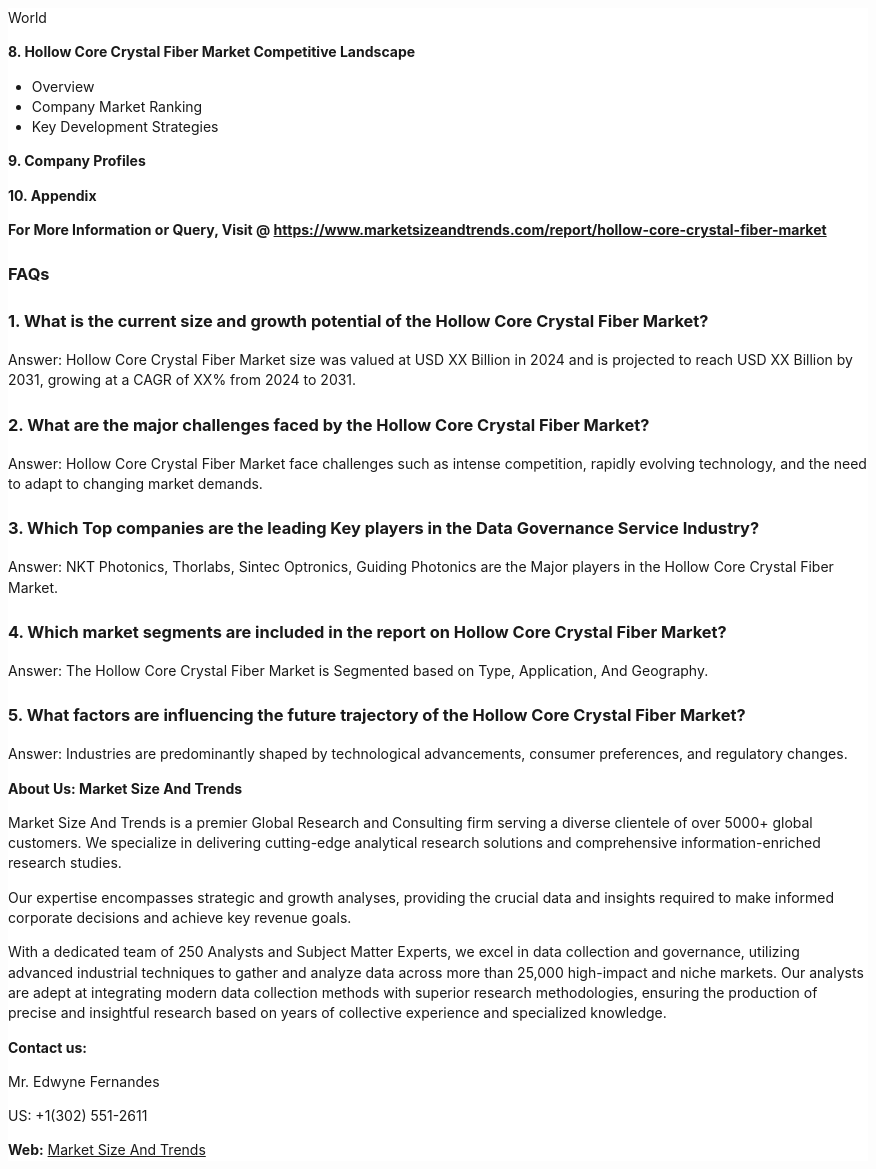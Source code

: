 World</span></li></ul></div><div class="" data-test-id=""><p><strong><span class="">8. Hollow Core Crystal Fiber Market Competitive Landscape</span></strong></p></div><div class="" data-test-id=""><ul><li><span class="">Overview</span></li><li><span class="">Company Market Ranking</span></li><li><span class="">Key Development Strategies</span></li></ul></div><div class="" data-test-id=""><p><strong><span class="">9. Company Profiles</span></strong></p></div><div class="" data-test-id=""><p><strong><span class="">10. Appendix</span></strong></p></div><div class="" data-test-id=""><p><strong><span class="">For More Information or Query, Visit @ <a href="https://www.marketsizeandtrends.com/report/hollow-core-crystal-fiber-market" target="_blank">https://www.marketsizeandtrends.com/report/hollow-core-crystal-fiber-market</a></span></strong></p></div><div class="" data-test-id=""><div class="article-main__content" data-test-id="publishing-text-block"><h3><strong><span class="">FAQs</span></strong></h3></div><div class="article-main__content" data-test-id="publishing-text-block"><h3><span class="">1. What is the current size and growth potential of the Hollow Core Crystal Fiber Market?</span></h3></div><div class="article-main__content" data-test-id="publishing-text-block"><p><span class="font-[700]">Answer</span><span class="">: Hollow Core Crystal Fiber Market size was valued at USD XX Billion in 2024 and is projected to reach USD XX Billion by 2031, growing at a CAGR of XX% from 2024 to 2031.</span></p></div><div class="article-main__content" data-test-id="publishing-text-block"><h3><span class="">2. What are the major challenges faced by the Hollow Core Crystal Fiber Market?</span></h3></div><div class="article-main__content" data-test-id="publishing-text-block"><p><span class="font-[700]">Answer</span><span class="">: Hollow Core Crystal Fiber Market face challenges such as intense competition, rapidly evolving technology, and the need to adapt to changing market demands.</span></p></div><div class="article-main__content" data-test-id="publishing-text-block"><h3><span class="">3. Which Top companies are the leading Key players in the Data Governance Service Industry?</span></h3></div><div class="article-main__content" data-test-id="publishing-text-block"><p><span class="font-[700]">Answer</span><span class="">: NKT Photonics, Thorlabs, Sintec Optronics, Guiding Photonics are the Major players in the Hollow Core Crystal Fiber Market.</span></p></div><div class="article-main__content" data-test-id="publishing-text-block"><h3><span class="">4. Which market segments are included in the report on Hollow Core Crystal Fiber Market?</span></h3></div><div class="article-main__content" data-test-id="publishing-text-block"><p><span class="font-[700]">Answer</span><span class="">: The Hollow Core Crystal Fiber Market is Segmented based on Type, Application, And Geography.</span></p></div><div class="article-main__content" data-test-id="publishing-text-block"><h3><span class="">5. What factors are influencing the future trajectory of the Hollow Core Crystal Fiber Market?</span></h3></div><div class="article-main__content" data-test-id="publishing-text-block"><p><span class="font-[700]">Answer:</span><span class="">&nbsp;Industries are predominantly shaped by technological advancements, consumer preferences, and regulatory changes.</span></p></div><p><strong><span class="">About Us: Market Size And Trends</span></strong></p></div><div class="" data-test-id=""><p><span class="">Market Size And Trends is a premier Global Research and Consulting firm serving a diverse clientele of over 5000+ global customers. We specialize in delivering cutting-edge analytical research solutions and comprehensive information-enriched research studies.</span></p></div><div class="" data-test-id=""><p><span class="">Our expertise encompasses strategic and growth analyses, providing the crucial data and insights required to make informed corporate decisions and achieve key revenue goals.</span></p></div><div class="" data-test-id=""><p><span class="">With a dedicated team of 250 Analysts and Subject Matter Experts, we excel in data collection and governance, utilizing advanced industrial techniques to gather and analyze data across more than 25,000 high-impact and niche markets. Our analysts are adept at integrating modern data collection methods with superior research methodologies, ensuring the production of precise and insightful research based on years of collective experience and specialized knowledge.</span></p></div><div class="" data-test-id=""><p><strong><span class="">Contact us:</span></strong></p></div><div class="" data-test-id=""><p><span class="">Mr. Edwyne Fernandes</span></p></div><div class="" data-test-id=""><p><span class="">US: +1(302) 551-2611<br /></span></p><p><span class=""><strong>Web:</strong> <a href="https://www.marketsizeandtrends.com/" target="_blank">Market Size And Trends</a></span></p></div>
